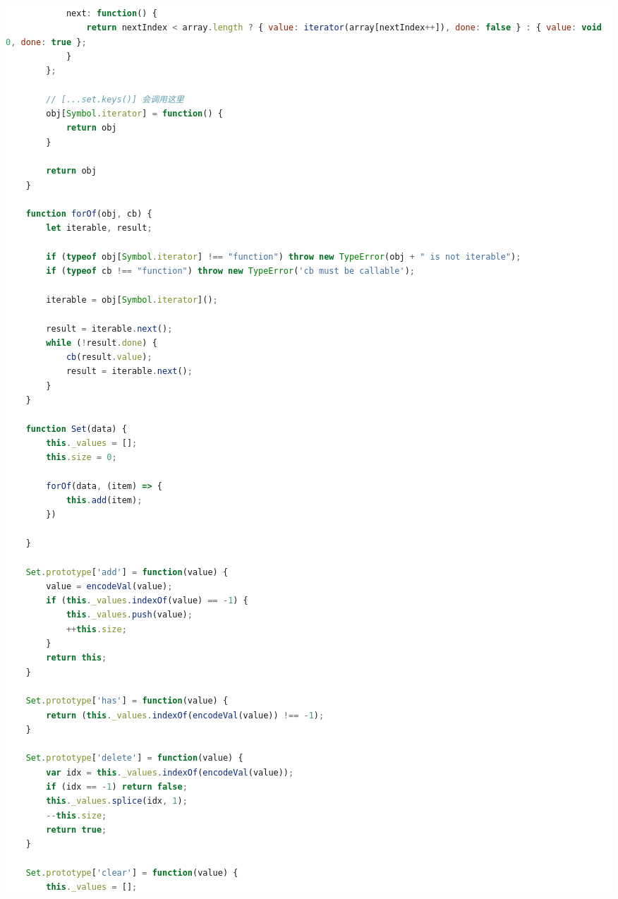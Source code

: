 ```js
            next: function() {
                return nextIndex < array.length ? { value: iterator(array[nextIndex++]), done: false } : { value: void 0, done: true };
            }
        };

        // [...set.keys()] 会调用这里
        obj[Symbol.iterator] = function() {
            return obj
        }

        return obj
    }

    function forOf(obj, cb) {
        let iterable, result;

        if (typeof obj[Symbol.iterator] !== "function") throw new TypeError(obj + " is not iterable");
        if (typeof cb !== "function") throw new TypeError('cb must be callable');

        iterable = obj[Symbol.iterator]();

        result = iterable.next();
        while (!result.done) {
            cb(result.value);
            result = iterable.next();
        }
    }

    function Set(data) {
        this._values = [];
        this.size = 0;

        forOf(data, (item) => {
            this.add(item);
        })

    }

    Set.prototype['add'] = function(value) {
        value = encodeVal(value);
        if (this._values.indexOf(value) == -1) {
            this._values.push(value);
            ++this.size;
        }
        return this;
    }

    Set.prototype['has'] = function(value) {
        return (this._values.indexOf(encodeVal(value)) !== -1);
    }

    Set.prototype['delete'] = function(value) {
        var idx = this._values.indexOf(encodeVal(value));
        if (idx == -1) return false;
        this._values.splice(idx, 1);
        --this.size;
        return true;
    }

    Set.prototype['clear'] = function(value) {
        this._values = [];
```